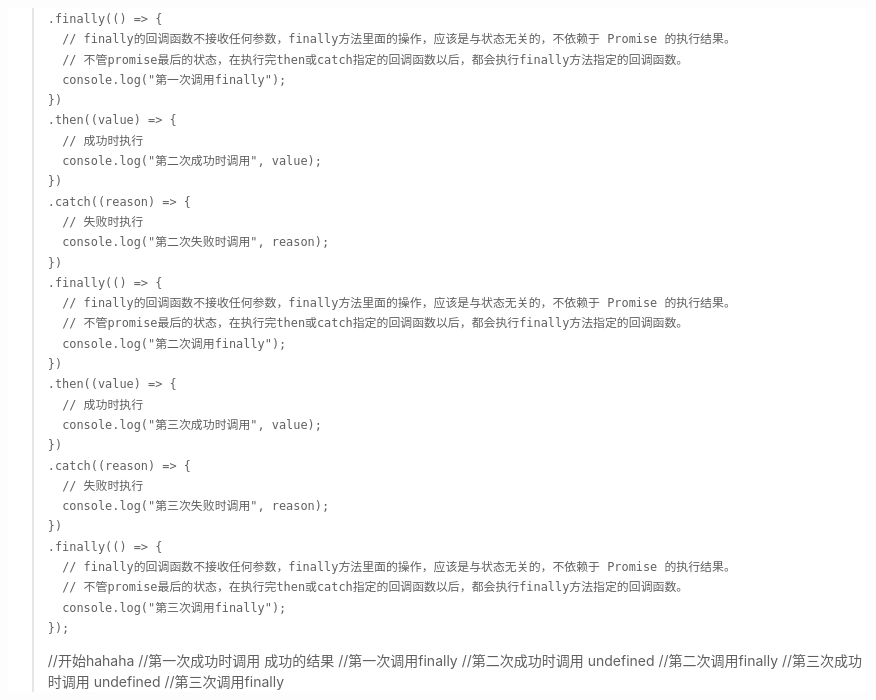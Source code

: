 >     .finally(() => {
>       // finally的回调函数不接收任何参数，finally方法里面的操作，应该是与状态无关的，不依赖于 Promise 的执行结果。
>       // 不管promise最后的状态，在执行完then或catch指定的回调函数以后，都会执行finally方法指定的回调函数。
>       console.log("第一次调用finally");
>     })
>     .then((value) => {
>       // 成功时执行
>       console.log("第二次成功时调用", value);
>     })
>     .catch((reason) => {
>       // 失败时执行
>       console.log("第二次失败时调用", reason);
>     })
>     .finally(() => {
>       // finally的回调函数不接收任何参数，finally方法里面的操作，应该是与状态无关的，不依赖于 Promise 的执行结果。
>       // 不管promise最后的状态，在执行完then或catch指定的回调函数以后，都会执行finally方法指定的回调函数。
>       console.log("第二次调用finally");
>     })
>     .then((value) => {
>       // 成功时执行
>       console.log("第三次成功时调用", value);
>     })
>     .catch((reason) => {
>       // 失败时执行
>       console.log("第三次失败时调用", reason);
>     })
>     .finally(() => {
>       // finally的回调函数不接收任何参数，finally方法里面的操作，应该是与状态无关的，不依赖于 Promise 的执行结果。
>       // 不管promise最后的状态，在执行完then或catch指定的回调函数以后，都会执行finally方法指定的回调函数。
>       console.log("第三次调用finally");
>     });
>  
>   //开始hahaha
>   //第一次成功时调用 成功的结果
>   //第一次调用finally
>   //第二次成功时调用 undefined
>   //第二次调用finally
>   //第三次成功时调用 undefined
>   //第三次调用finally
>   ```
